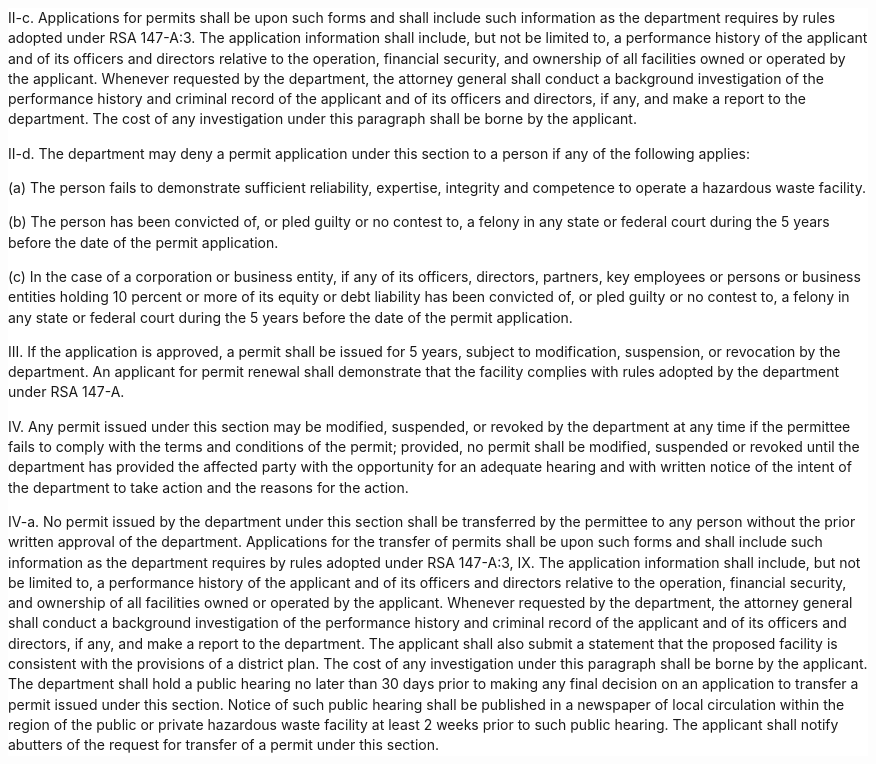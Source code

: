 II-c. Applications for permits shall be upon such forms and shall
include such information as the department requires by rules adopted
under RSA 147-A:3. The application information shall include, but not be
limited to, a performance history of the applicant and of its officers
and directors relative to the operation, financial security, and
ownership of all facilities owned or operated by the applicant. Whenever
requested by the department, the attorney general shall conduct a
background investigation of the performance history and criminal record
of the applicant and of its officers and directors, if any, and make a
report to the department. The cost of any investigation under this
paragraph shall be borne by the applicant.
                                             
 II-d. The department may deny a permit application under this
section to a person if any of the following applies:
                                             
 (a) The person fails to demonstrate sufficient reliability,
expertise, integrity and competence to operate a hazardous waste
facility.
                                             
 (b) The person has been convicted of, or pled guilty or no
contest to, a felony in any state or federal court during the 5 years
before the date of the permit application.
                                             
 (c) In the case of a corporation or business entity, if any of
its officers, directors, partners, key employees or persons or business
entities holding 10 percent or more of its equity or debt liability has
been convicted of, or pled guilty or no contest to, a felony in any
state or federal court during the 5 years before the date of the permit
application.
                                             
 III. If the application is approved, a permit shall be issued for 5
years, subject to modification, suspension, or revocation by the
department. An applicant for permit renewal shall demonstrate that the
facility complies with rules adopted by the department under RSA 147-A.
                                             
 IV. Any permit issued under this section may be modified, suspended,
or revoked by the department at any time if the permittee fails to
comply with the terms and conditions of the permit; provided, no permit
shall be modified, suspended or revoked until the department has
provided the affected party with the opportunity for an adequate hearing
and with written notice of the intent of the department to take action
and the reasons for the action.
                                             
 IV-a. No permit issued by the department under this section shall be
transferred by the permittee to any person without the prior written
approval of the department. Applications for the transfer of permits
shall be upon such forms and shall include such information as the
department requires by rules adopted under RSA 147-A:3, IX. The
application information shall include, but not be limited to, a
performance history of the applicant and of its officers and directors
relative to the operation, financial security, and ownership of all
facilities owned or operated by the applicant. Whenever requested by the
department, the attorney general shall conduct a background
investigation of the performance history and criminal record of the
applicant and of its officers and directors, if any, and make a report
to the department. The applicant shall also submit a statement that the
proposed facility is consistent with the provisions of a district plan.
The cost of any investigation under this paragraph shall be borne by the
applicant. The department shall hold a public hearing no later than 30
days prior to making any final decision on an application to transfer a
permit issued under this section. Notice of such public hearing shall be
published in a newspaper of local circulation within the region of the
public or private hazardous waste facility at least 2 weeks prior to
such public hearing. The applicant shall notify abutters of the request
for transfer of a permit under this section.
                                             